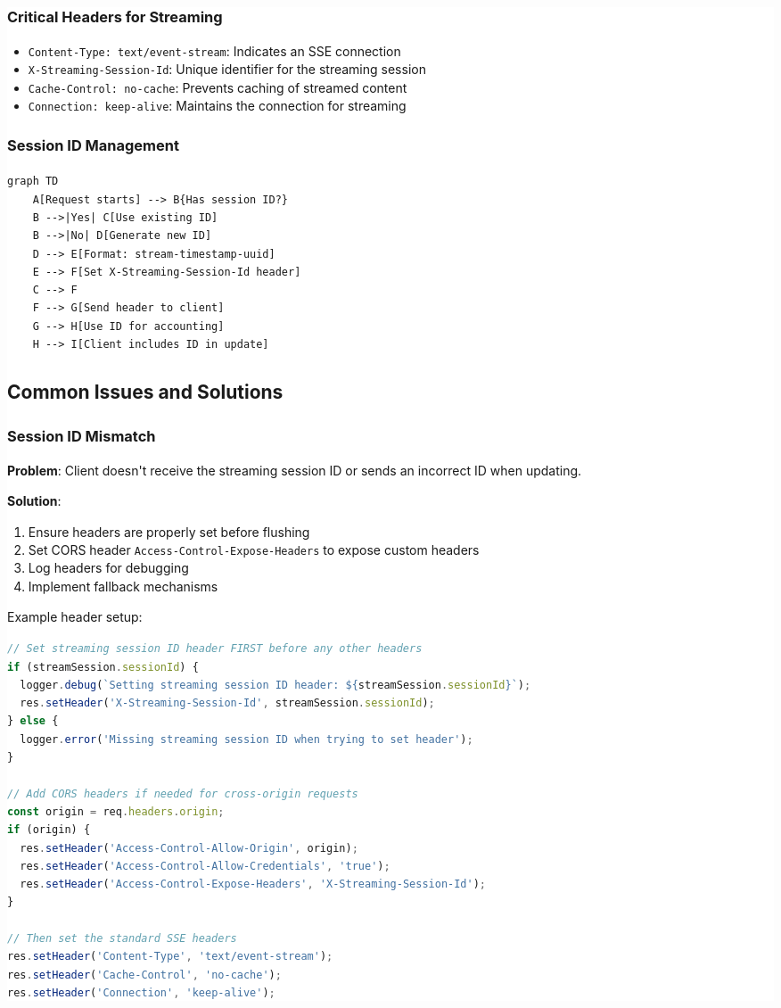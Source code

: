 ### Critical Headers for Streaming

- `Content-Type: text/event-stream`: Indicates an SSE connection
- `X-Streaming-Session-Id`: Unique identifier for the streaming session
- `Cache-Control: no-cache`: Prevents caching of streamed content
- `Connection: keep-alive`: Maintains the connection for streaming

### Session ID Management

```mermaid
graph TD
    A[Request starts] --> B{Has session ID?}
    B -->|Yes| C[Use existing ID]
    B -->|No| D[Generate new ID]
    D --> E[Format: stream-timestamp-uuid]
    E --> F[Set X-Streaming-Session-Id header]
    C --> F
    F --> G[Send header to client]
    G --> H[Use ID for accounting]
    H --> I[Client includes ID in update]
```

## Common Issues and Solutions

### Session ID Mismatch

**Problem**: Client doesn't receive the streaming session ID or sends an incorrect ID when updating.

**Solution**:
1. Ensure headers are properly set before flushing
2. Set CORS header `Access-Control-Expose-Headers` to expose custom headers
3. Log headers for debugging
4. Implement fallback mechanisms

Example header setup:

```typescript
// Set streaming session ID header FIRST before any other headers
if (streamSession.sessionId) {
  logger.debug(`Setting streaming session ID header: ${streamSession.sessionId}`);
  res.setHeader('X-Streaming-Session-Id', streamSession.sessionId);
} else {
  logger.error('Missing streaming session ID when trying to set header');
}

// Add CORS headers if needed for cross-origin requests
const origin = req.headers.origin;
if (origin) {
  res.setHeader('Access-Control-Allow-Origin', origin);
  res.setHeader('Access-Control-Allow-Credentials', 'true');
  res.setHeader('Access-Control-Expose-Headers', 'X-Streaming-Session-Id');
}

// Then set the standard SSE headers
res.setHeader('Content-Type', 'text/event-stream');
res.setHeader('Cache-Control', 'no-cache');
res.setHeader('Connection', 'keep-alive');
```
